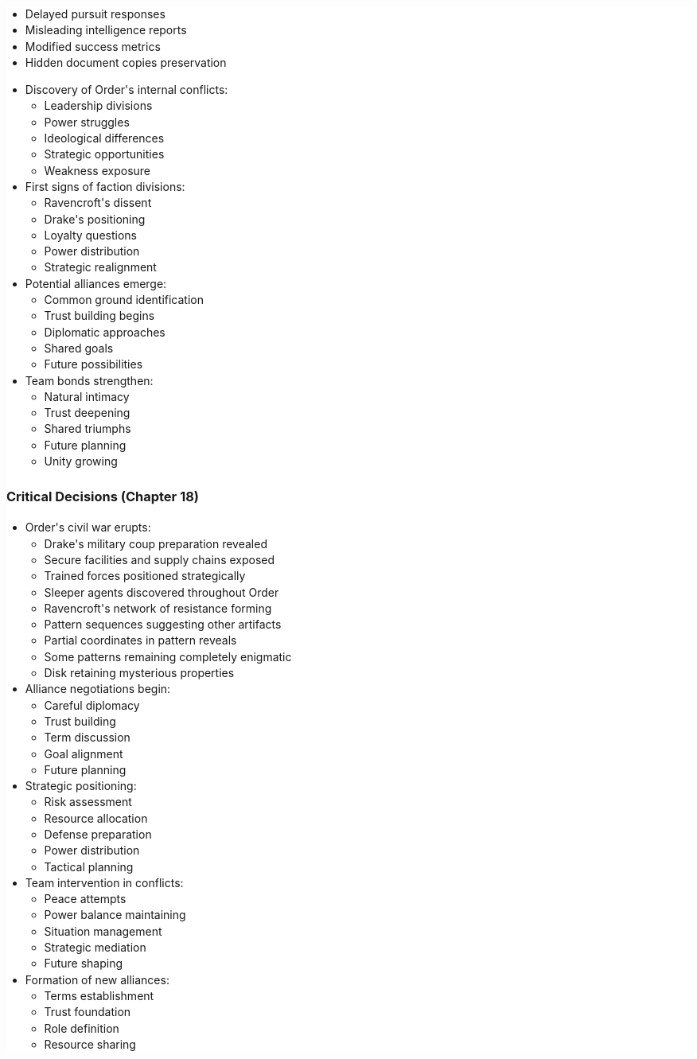   * Delayed pursuit responses
  * Misleading intelligence reports
  * Modified success metrics
  * Hidden document copies preservation
- Discovery of Order's internal conflicts:
  * Leadership divisions
  * Power struggles
  * Ideological differences
  * Strategic opportunities
  * Weakness exposure
- First signs of faction divisions:
  * Ravencroft's dissent
  * Drake's positioning
  * Loyalty questions
  * Power distribution
  * Strategic realignment
- Potential alliances emerge:
  * Common ground identification
  * Trust building begins
  * Diplomatic approaches
  * Shared goals
  * Future possibilities
- Team bonds strengthen:
  * Natural intimacy
  * Trust deepening
  * Shared triumphs
  * Future planning
  * Unity growing

### Critical Decisions (Chapter 18)
- Order's civil war erupts:
  * Drake's military coup preparation revealed
  * Secure facilities and supply chains exposed
  * Trained forces positioned strategically
  * Sleeper agents discovered throughout Order
  * Ravencroft's network of resistance forming
  * Pattern sequences suggesting other artifacts
  * Partial coordinates in pattern reveals
  * Some patterns remaining completely enigmatic
  * Disk retaining mysterious properties
- Alliance negotiations begin:
  * Careful diplomacy
  * Trust building
  * Term discussion
  * Goal alignment
  * Future planning
- Strategic positioning:
  * Risk assessment
  * Resource allocation
  * Defense preparation
  * Power distribution
  * Tactical planning
- Team intervention in conflicts:
  * Peace attempts
  * Power balance maintaining
  * Situation management
  * Strategic mediation
  * Future shaping
- Formation of new alliances:
  * Terms establishment
  * Trust foundation
  * Role definition
  * Resource sharing